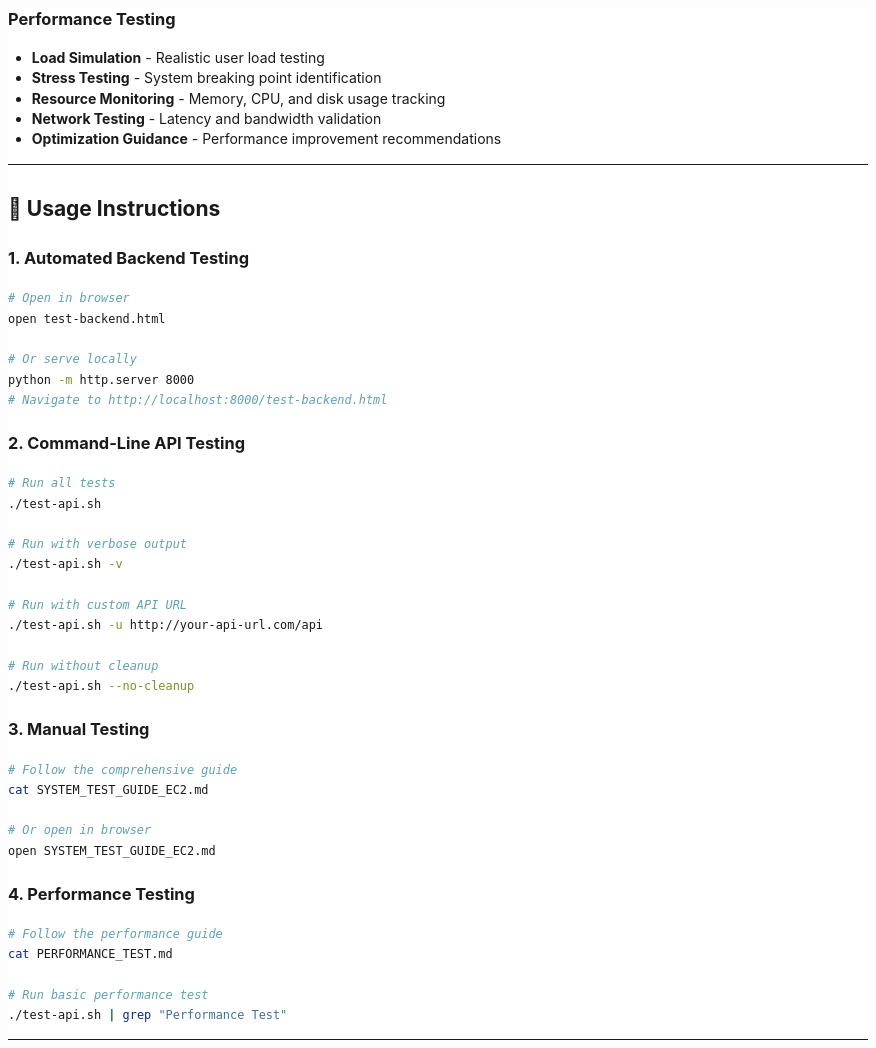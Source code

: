 ### Performance Testing
- **Load Simulation** - Realistic user load testing
- **Stress Testing** - System breaking point identification
- **Resource Monitoring** - Memory, CPU, and disk usage tracking
- **Network Testing** - Latency and bandwidth validation
- **Optimization Guidance** - Performance improvement recommendations

---

## 🚀 Usage Instructions

### 1. Automated Backend Testing
```bash
# Open in browser
open test-backend.html

# Or serve locally
python -m http.server 8000
# Navigate to http://localhost:8000/test-backend.html
```

### 2. Command-Line API Testing
```bash
# Run all tests
./test-api.sh

# Run with verbose output
./test-api.sh -v

# Run with custom API URL
./test-api.sh -u http://your-api-url.com/api

# Run without cleanup
./test-api.sh --no-cleanup
```

### 3. Manual Testing
```bash
# Follow the comprehensive guide
cat SYSTEM_TEST_GUIDE_EC2.md

# Or open in browser
open SYSTEM_TEST_GUIDE_EC2.md
```

### 4. Performance Testing
```bash
# Follow the performance guide
cat PERFORMANCE_TEST.md

# Run basic performance test
./test-api.sh | grep "Performance Test"
```

---